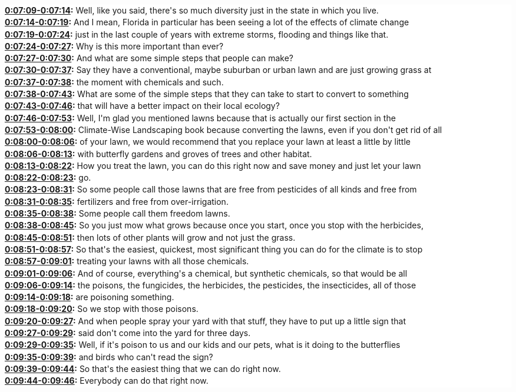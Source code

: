 **[0:07:09-0:07:14](https://regenerativeskills.com/abundantedge-ginny-stibolt/#t=0:07:09):**  Well, like you said, there's so much diversity just in the state in which you live.  
**[0:07:14-0:07:19](https://regenerativeskills.com/abundantedge-ginny-stibolt/#t=0:07:14):**  And I mean, Florida in particular has been seeing a lot of the effects of climate change  
**[0:07:19-0:07:24](https://regenerativeskills.com/abundantedge-ginny-stibolt/#t=0:07:19):**  just in the last couple of years with extreme storms, flooding and things like that.  
**[0:07:24-0:07:27](https://regenerativeskills.com/abundantedge-ginny-stibolt/#t=0:07:24):**  Why is this more important than ever?  
**[0:07:27-0:07:30](https://regenerativeskills.com/abundantedge-ginny-stibolt/#t=0:07:27):**  And what are some simple steps that people can make?  
**[0:07:30-0:07:37](https://regenerativeskills.com/abundantedge-ginny-stibolt/#t=0:07:30):**  Say they have a conventional, maybe suburban or urban lawn and are just growing grass at  
**[0:07:37-0:07:38](https://regenerativeskills.com/abundantedge-ginny-stibolt/#t=0:07:37):**  the moment with chemicals and such.  
**[0:07:38-0:07:43](https://regenerativeskills.com/abundantedge-ginny-stibolt/#t=0:07:38):**  What are some of the simple steps that they can take to start to convert to something  
**[0:07:43-0:07:46](https://regenerativeskills.com/abundantedge-ginny-stibolt/#t=0:07:43):**  that will have a better impact on their local ecology?  
**[0:07:46-0:07:53](https://regenerativeskills.com/abundantedge-ginny-stibolt/#t=0:07:46):**  Well, I'm glad you mentioned lawns because that is actually our first section in the  
**[0:07:53-0:08:00](https://regenerativeskills.com/abundantedge-ginny-stibolt/#t=0:07:53):**  Climate-Wise Landscaping book because converting the lawns, even if you don't get rid of all  
**[0:08:00-0:08:06](https://regenerativeskills.com/abundantedge-ginny-stibolt/#t=0:08:00):**  of your lawn, we would recommend that you replace your lawn at least a little by little  
**[0:08:06-0:08:13](https://regenerativeskills.com/abundantedge-ginny-stibolt/#t=0:08:06):**  with butterfly gardens and groves of trees and other habitat.  
**[0:08:13-0:08:22](https://regenerativeskills.com/abundantedge-ginny-stibolt/#t=0:08:13):**  How you treat the lawn, you can do this right now and save money and just let your lawn  
**[0:08:22-0:08:23](https://regenerativeskills.com/abundantedge-ginny-stibolt/#t=0:08:22):**  go.  
**[0:08:23-0:08:31](https://regenerativeskills.com/abundantedge-ginny-stibolt/#t=0:08:23):**  So some people call those lawns that are free from pesticides of all kinds and free from  
**[0:08:31-0:08:35](https://regenerativeskills.com/abundantedge-ginny-stibolt/#t=0:08:31):**  fertilizers and free from over-irrigation.  
**[0:08:35-0:08:38](https://regenerativeskills.com/abundantedge-ginny-stibolt/#t=0:08:35):**  Some people call them freedom lawns.  
**[0:08:38-0:08:45](https://regenerativeskills.com/abundantedge-ginny-stibolt/#t=0:08:38):**  So you just mow what grows because once you start, once you stop with the herbicides,  
**[0:08:45-0:08:51](https://regenerativeskills.com/abundantedge-ginny-stibolt/#t=0:08:45):**  then lots of other plants will grow and not just the grass.  
**[0:08:51-0:08:57](https://regenerativeskills.com/abundantedge-ginny-stibolt/#t=0:08:51):**  So that's the easiest, quickest, most significant thing you can do for the climate is to stop  
**[0:08:57-0:09:01](https://regenerativeskills.com/abundantedge-ginny-stibolt/#t=0:08:57):**  treating your lawns with all those chemicals.  
**[0:09:01-0:09:06](https://regenerativeskills.com/abundantedge-ginny-stibolt/#t=0:09:01):**  And of course, everything's a chemical, but synthetic chemicals, so that would be all  
**[0:09:06-0:09:14](https://regenerativeskills.com/abundantedge-ginny-stibolt/#t=0:09:06):**  the poisons, the fungicides, the herbicides, the pesticides, the insecticides, all of those  
**[0:09:14-0:09:18](https://regenerativeskills.com/abundantedge-ginny-stibolt/#t=0:09:14):**  are poisoning something.  
**[0:09:18-0:09:20](https://regenerativeskills.com/abundantedge-ginny-stibolt/#t=0:09:18):**  So we stop with those poisons.  
**[0:09:20-0:09:27](https://regenerativeskills.com/abundantedge-ginny-stibolt/#t=0:09:20):**  And when people spray your yard with that stuff, they have to put up a little sign that  
**[0:09:27-0:09:29](https://regenerativeskills.com/abundantedge-ginny-stibolt/#t=0:09:27):**  said don't come into the yard for three days.  
**[0:09:29-0:09:35](https://regenerativeskills.com/abundantedge-ginny-stibolt/#t=0:09:29):**  Well, if it's poison to us and our kids and our pets, what is it doing to the butterflies  
**[0:09:35-0:09:39](https://regenerativeskills.com/abundantedge-ginny-stibolt/#t=0:09:35):**  and birds who can't read the sign?  
**[0:09:39-0:09:44](https://regenerativeskills.com/abundantedge-ginny-stibolt/#t=0:09:39):**  So that's the easiest thing that we can do right now.  
**[0:09:44-0:09:46](https://regenerativeskills.com/abundantedge-ginny-stibolt/#t=0:09:44):**  Everybody can do that right now.  
